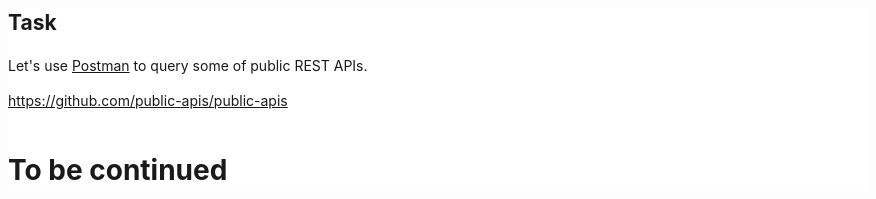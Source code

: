 ## Task
Let's use <a href="https://www.getpostman.com/" target="_blank">Postman</a> to query some of public REST APIs.
 
<a href="https://github.com/public-apis/public-apis" target="_blank">https://github.com/public-apis/public-apis</a>




# To be continued